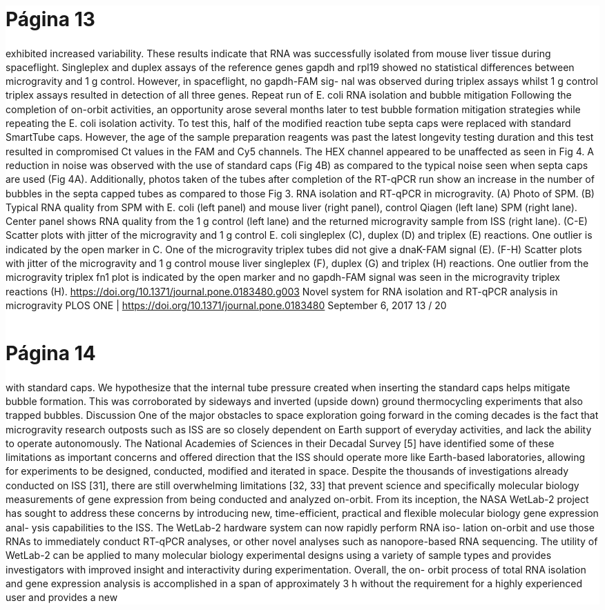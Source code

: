 
# Página 13

exhibited increased variability. These results indicate that RNA was successfully isolated from
mouse liver tissue during spaceflight.
Singleplex and duplex assays of the reference genes gapdh and rpl19 showed no statistical
differences between microgravity and 1 g control. However, in spaceflight, no gapdh-FAM sig-
nal was observed during triplex assays whilst 1 g control triplex assays resulted in detection of
all three genes.
Repeat run of E. coli RNA isolation and bubble mitigation
Following the completion of on-orbit activities, an opportunity arose several months later to
test bubble formation mitigation strategies while repeating the E. coli isolation activity. To test
this, half of the modified reaction tube septa caps were replaced with standard SmartTube
caps. However, the age of the sample preparation reagents was past the latest longevity testing
duration and this test resulted in compromised Ct values in the FAM and Cy5 channels. The
HEX channel appeared to be unaffected as seen in Fig 4. A reduction in noise was observed
with the use of standard caps (Fig 4B) as compared to the typical noise seen when septa caps
are used (Fig 4A). Additionally, photos taken of the tubes after completion of the RT-qPCR
run show an increase in the number of bubbles in the septa capped tubes as compared to those
Fig 3. RNA isolation and RT-qPCR in microgravity. (A) Photo of SPM. (B) Typical RNA quality from SPM with E. coli (left panel) and
mouse liver (right panel), control Qiagen (left lane) SPM (right lane). Center panel shows RNA quality from the 1 g control (left lane) and the
returned microgravity sample from ISS (right lane). (C-E) Scatter plots with jitter of the microgravity and 1 g control E. coli singleplex (C),
duplex (D) and triplex (E) reactions. One outlier is indicated by the open marker in C. One of the microgravity triplex tubes did not give a
dnaK-FAM signal (E). (F-H) Scatter plots with jitter of the microgravity and 1 g control mouse liver singleplex (F), duplex (G) and triplex (H)
reactions. One outlier from the microgravity triplex fn1 plot is indicated by the open marker and no gapdh-FAM signal was seen in the
microgravity triplex reactions (H).
https://doi.org/10.1371/journal.pone.0183480.g003
Novel system for RNA isolation and RT-qPCR analysis in microgravity
PLOS ONE | https://doi.org/10.1371/journal.pone.0183480
September 6, 2017
13 / 20


# Página 14

with standard caps. We hypothesize that the internal tube pressure created when inserting the
standard caps helps mitigate bubble formation. This was corroborated by sideways and
inverted (upside down) ground thermocycling experiments that also trapped bubbles.
Discussion
One of the major obstacles to space exploration going forward in the coming decades is the
fact that microgravity research outposts such as ISS are so closely dependent on Earth support
of everyday activities, and lack the ability to operate autonomously. The National Academies
of Sciences in their Decadal Survey [5] have identified some of these limitations as important
concerns and offered direction that the ISS should operate more like Earth-based laboratories,
allowing for experiments to be designed, conducted, modified and iterated in space. Despite
the thousands of investigations already conducted on ISS [31], there are still overwhelming
limitations [32, 33] that prevent science and specifically molecular biology measurements of
gene expression from being conducted and analyzed on-orbit.
From its inception, the NASA WetLab-2 project has sought to address these concerns by
introducing new, time-efficient, practical and flexible molecular biology gene expression anal-
ysis capabilities to the ISS. The WetLab-2 hardware system can now rapidly perform RNA iso-
lation on-orbit and use those RNAs to immediately conduct RT-qPCR analyses, or other novel
analyses such as nanopore-based RNA sequencing. The utility of WetLab-2 can be applied to
many molecular biology experimental designs using a variety of sample types and provides
investigators with improved insight and interactivity during experimentation. Overall, the on-
orbit process of total RNA isolation and gene expression analysis is accomplished in a span of
approximately 3 h without the requirement for a highly experienced user and provides a new